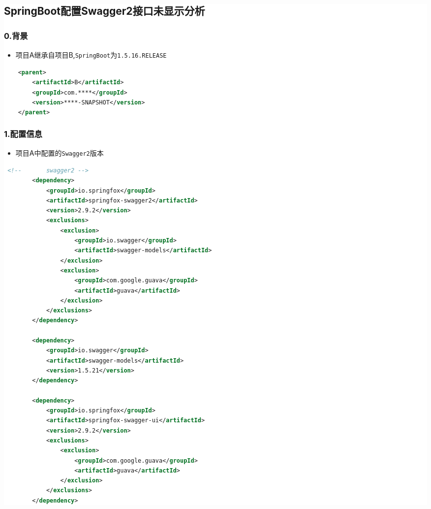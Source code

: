## SpringBoot配置Swagger2接口未显示分析

### 0.背景

- 项目A继承自项目B,`SpringBoot`为`1.5.16.RELEASE`

```xml
    <parent>
        <artifactId>B</artifactId>
        <groupId>com.****</groupId>
        <version>****-SNAPSHOT</version>
    </parent>
```

### 1.配置信息

- 项目A中配置的`Swagger2`版本

```xml
 <!--		swagger2 -->
        <dependency>
            <groupId>io.springfox</groupId>
            <artifactId>springfox-swagger2</artifactId>
            <version>2.9.2</version>
            <exclusions>
                <exclusion>
                    <groupId>io.swagger</groupId>
                    <artifactId>swagger-models</artifactId>
                </exclusion>
                <exclusion>
                    <groupId>com.google.guava</groupId>
                    <artifactId>guava</artifactId>
                </exclusion>
            </exclusions>
        </dependency>

        <dependency>
            <groupId>io.swagger</groupId>
            <artifactId>swagger-models</artifactId>
            <version>1.5.21</version>
        </dependency>

        <dependency>
            <groupId>io.springfox</groupId>
            <artifactId>springfox-swagger-ui</artifactId>
            <version>2.9.2</version>
            <exclusions>
                <exclusion>
                    <groupId>com.google.guava</groupId>
                    <artifactId>guava</artifactId>
                </exclusion>
            </exclusions>
        </dependency>
```

